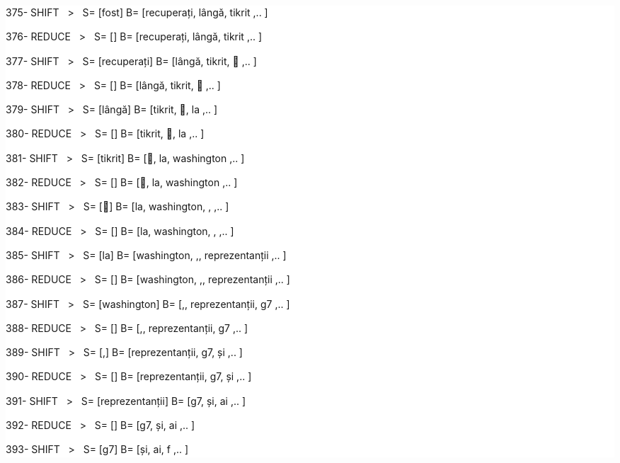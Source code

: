 
375- SHIFT&nbsp;&nbsp;&nbsp;>&nbsp;&nbsp;&nbsp;S= [fost]   B= [recuperați, lângă, tikrit ,.. ]



376- REDUCE&nbsp;&nbsp;&nbsp;>&nbsp;&nbsp;&nbsp;S= []   B= [recuperați, lângă, tikrit ,.. ]



377- SHIFT&nbsp;&nbsp;&nbsp;>&nbsp;&nbsp;&nbsp;S= [recuperați]   B= [lângă, tikrit,  ,.. ]



378- REDUCE&nbsp;&nbsp;&nbsp;>&nbsp;&nbsp;&nbsp;S= []   B= [lângă, tikrit,  ,.. ]



379- SHIFT&nbsp;&nbsp;&nbsp;>&nbsp;&nbsp;&nbsp;S= [lângă]   B= [tikrit, , la ,.. ]



380- REDUCE&nbsp;&nbsp;&nbsp;>&nbsp;&nbsp;&nbsp;S= []   B= [tikrit, , la ,.. ]



381- SHIFT&nbsp;&nbsp;&nbsp;>&nbsp;&nbsp;&nbsp;S= [tikrit]   B= [, la, washington ,.. ]



382- REDUCE&nbsp;&nbsp;&nbsp;>&nbsp;&nbsp;&nbsp;S= []   B= [, la, washington ,.. ]



383- SHIFT&nbsp;&nbsp;&nbsp;>&nbsp;&nbsp;&nbsp;S= []   B= [la, washington, , ,.. ]



384- REDUCE&nbsp;&nbsp;&nbsp;>&nbsp;&nbsp;&nbsp;S= []   B= [la, washington, , ,.. ]



385- SHIFT&nbsp;&nbsp;&nbsp;>&nbsp;&nbsp;&nbsp;S= [la]   B= [washington, ,, reprezentanții ,.. ]



386- REDUCE&nbsp;&nbsp;&nbsp;>&nbsp;&nbsp;&nbsp;S= []   B= [washington, ,, reprezentanții ,.. ]



387- SHIFT&nbsp;&nbsp;&nbsp;>&nbsp;&nbsp;&nbsp;S= [washington]   B= [,, reprezentanții, g7 ,.. ]



388- REDUCE&nbsp;&nbsp;&nbsp;>&nbsp;&nbsp;&nbsp;S= []   B= [,, reprezentanții, g7 ,.. ]



389- SHIFT&nbsp;&nbsp;&nbsp;>&nbsp;&nbsp;&nbsp;S= [,]   B= [reprezentanții, g7, și ,.. ]



390- REDUCE&nbsp;&nbsp;&nbsp;>&nbsp;&nbsp;&nbsp;S= []   B= [reprezentanții, g7, și ,.. ]



391- SHIFT&nbsp;&nbsp;&nbsp;>&nbsp;&nbsp;&nbsp;S= [reprezentanții]   B= [g7, și, ai ,.. ]



392- REDUCE&nbsp;&nbsp;&nbsp;>&nbsp;&nbsp;&nbsp;S= []   B= [g7, și, ai ,.. ]



393- SHIFT&nbsp;&nbsp;&nbsp;>&nbsp;&nbsp;&nbsp;S= [g7]   B= [și, ai, f ,.. ]


